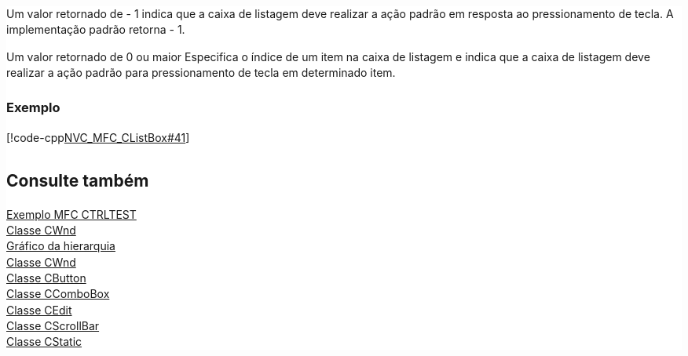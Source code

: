 Um valor retornado de - 1 indica que a caixa de listagem deve realizar a ação padrão em resposta ao pressionamento de tecla. A implementação padrão retorna - 1.

Um valor retornado de 0 ou maior Especifica o índice de um item na caixa de listagem e indica que a caixa de listagem deve realizar a ação padrão para pressionamento de tecla em determinado item.

### <a name="example"></a>Exemplo

[!code-cpp[NVC_MFC_CListBox#41](../../mfc/codesnippet/cpp/clistbox-class_41.cpp)]

## <a name="see-also"></a>Consulte também

[Exemplo MFC CTRLTEST](../../overview/visual-cpp-samples.md)<br/>
[Classe CWnd](../../mfc/reference/cwnd-class.md)<br/>
[Gráfico da hierarquia](../../mfc/hierarchy-chart.md)<br/>
[Classe CWnd](../../mfc/reference/cwnd-class.md)<br/>
[Classe CButton](../../mfc/reference/cbutton-class.md)<br/>
[Classe CComboBox](../../mfc/reference/ccombobox-class.md)<br/>
[Classe CEdit](../../mfc/reference/cedit-class.md)<br/>
[Classe CScrollBar](../../mfc/reference/cscrollbar-class.md)<br/>
[Classe CStatic](../../mfc/reference/cstatic-class.md)

